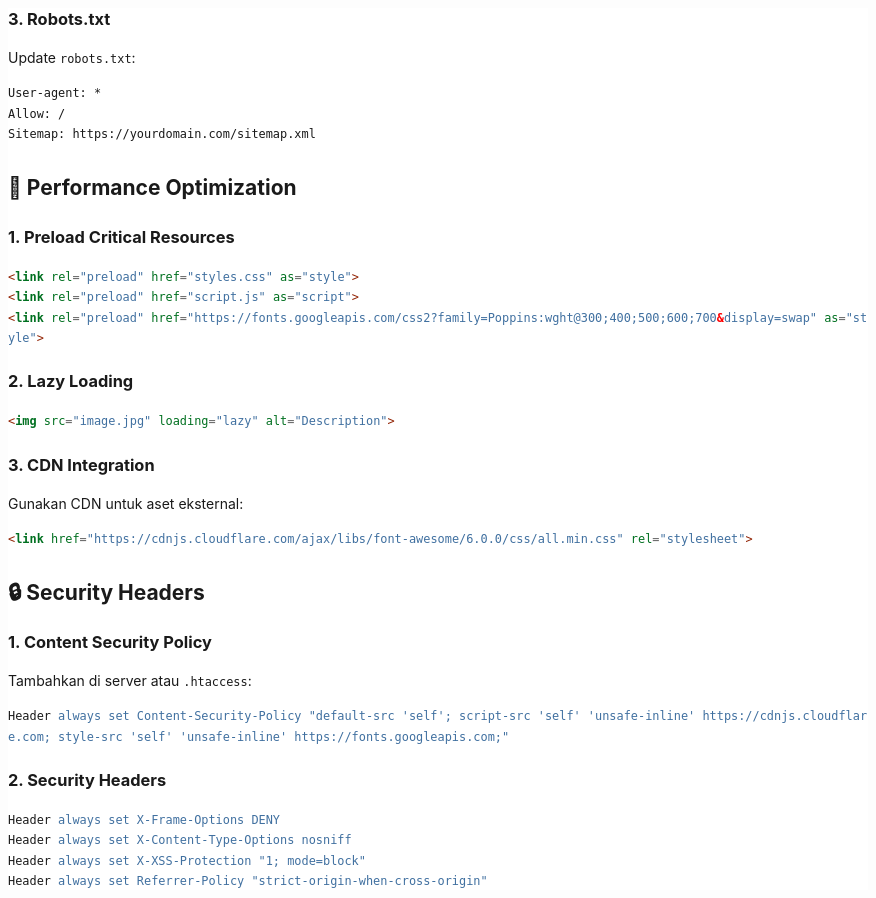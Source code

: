 ### 3. Robots.txt

Update `robots.txt`:
```txt
User-agent: *
Allow: /
Sitemap: https://yourdomain.com/sitemap.xml
```

## 🚀 Performance Optimization

### 1. Preload Critical Resources

```html
<link rel="preload" href="styles.css" as="style">
<link rel="preload" href="script.js" as="script">
<link rel="preload" href="https://fonts.googleapis.com/css2?family=Poppins:wght@300;400;500;600;700&display=swap" as="style">
```

### 2. Lazy Loading

```html
<img src="image.jpg" loading="lazy" alt="Description">
```

### 3. CDN Integration

Gunakan CDN untuk aset eksternal:
```html
<link href="https://cdnjs.cloudflare.com/ajax/libs/font-awesome/6.0.0/css/all.min.css" rel="stylesheet">
```

## 🔒 Security Headers

### 1. Content Security Policy

Tambahkan di server atau `.htaccess`:
```apache
Header always set Content-Security-Policy "default-src 'self'; script-src 'self' 'unsafe-inline' https://cdnjs.cloudflare.com; style-src 'self' 'unsafe-inline' https://fonts.googleapis.com;"
```

### 2. Security Headers

```apache
Header always set X-Frame-Options DENY
Header always set X-Content-Type-Options nosniff
Header always set X-XSS-Protection "1; mode=block"
Header always set Referrer-Policy "strict-origin-when-cross-origin"
```
